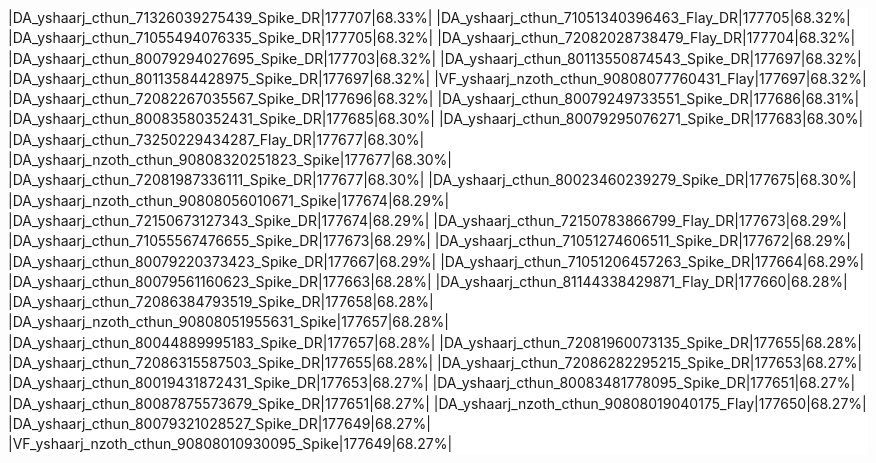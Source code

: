 |DA_yshaarj_cthun_71326039275439_Spike_DR|177707|68.33%|
|DA_yshaarj_cthun_71051340396463_Flay_DR|177705|68.32%|
|DA_yshaarj_cthun_71055494076335_Spike_DR|177705|68.32%|
|DA_yshaarj_cthun_72082028738479_Flay_DR|177704|68.32%|
|DA_yshaarj_cthun_80079294027695_Spike_DR|177703|68.32%|
|DA_yshaarj_cthun_80113550874543_Spike_DR|177697|68.32%|
|DA_yshaarj_cthun_80113584428975_Spike_DR|177697|68.32%|
|VF_yshaarj_nzoth_cthun_90808077760431_Flay|177697|68.32%|
|DA_yshaarj_cthun_72082267035567_Spike_DR|177696|68.32%|
|DA_yshaarj_cthun_80079249733551_Spike_DR|177686|68.31%|
|DA_yshaarj_cthun_80083580352431_Spike_DR|177685|68.30%|
|DA_yshaarj_cthun_80079295076271_Spike_DR|177683|68.30%|
|DA_yshaarj_cthun_73250229434287_Flay_DR|177677|68.30%|
|DA_yshaarj_nzoth_cthun_90808320251823_Spike|177677|68.30%|
|DA_yshaarj_cthun_72081987336111_Spike_DR|177677|68.30%|
|DA_yshaarj_cthun_80023460239279_Spike_DR|177675|68.30%|
|DA_yshaarj_nzoth_cthun_90808056010671_Spike|177674|68.29%|
|DA_yshaarj_cthun_72150673127343_Spike_DR|177674|68.29%|
|DA_yshaarj_cthun_72150783866799_Flay_DR|177673|68.29%|
|DA_yshaarj_cthun_71055567476655_Spike_DR|177673|68.29%|
|DA_yshaarj_cthun_71051274606511_Spike_DR|177672|68.29%|
|DA_yshaarj_cthun_80079220373423_Spike_DR|177667|68.29%|
|DA_yshaarj_cthun_71051206457263_Spike_DR|177664|68.29%|
|DA_yshaarj_cthun_80079561160623_Spike_DR|177663|68.28%|
|DA_yshaarj_cthun_81144338429871_Flay_DR|177660|68.28%|
|DA_yshaarj_cthun_72086384793519_Spike_DR|177658|68.28%|
|DA_yshaarj_nzoth_cthun_90808051955631_Spike|177657|68.28%|
|DA_yshaarj_cthun_80044889995183_Spike_DR|177657|68.28%|
|DA_yshaarj_cthun_72081960073135_Spike_DR|177655|68.28%|
|DA_yshaarj_cthun_72086315587503_Spike_DR|177655|68.28%|
|DA_yshaarj_cthun_72086282295215_Spike_DR|177653|68.27%|
|DA_yshaarj_cthun_80019431872431_Spike_DR|177653|68.27%|
|DA_yshaarj_cthun_80083481778095_Spike_DR|177651|68.27%|
|DA_yshaarj_cthun_80087875573679_Spike_DR|177651|68.27%|
|DA_yshaarj_nzoth_cthun_90808019040175_Flay|177650|68.27%|
|DA_yshaarj_cthun_80079321028527_Spike_DR|177649|68.27%|
|VF_yshaarj_nzoth_cthun_90808010930095_Spike|177649|68.27%|